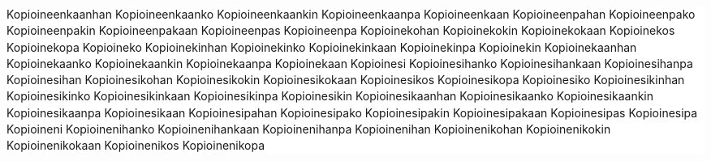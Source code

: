 Kopioineenkaanhan
Kopioineenkaanko
Kopioineenkaankin
Kopioineenkaanpa
Kopioineenkaan
Kopioineenpahan
Kopioineenpako
Kopioineenpakin
Kopioineenpakaan
Kopioineenpas
Kopioineenpa
Kopioinekohan
Kopioinekokin
Kopioinekokaan
Kopioinekos
Kopioinekopa
Kopioineko
Kopioinekinhan
Kopioinekinko
Kopioinekinkaan
Kopioinekinpa
Kopioinekin
Kopioinekaanhan
Kopioinekaanko
Kopioinekaankin
Kopioinekaanpa
Kopioinekaan
Kopioinesi
Kopioinesihanko
Kopioinesihankaan
Kopioinesihanpa
Kopioinesihan
Kopioinesikohan
Kopioinesikokin
Kopioinesikokaan
Kopioinesikos
Kopioinesikopa
Kopioinesiko
Kopioinesikinhan
Kopioinesikinko
Kopioinesikinkaan
Kopioinesikinpa
Kopioinesikin
Kopioinesikaanhan
Kopioinesikaanko
Kopioinesikaankin
Kopioinesikaanpa
Kopioinesikaan
Kopioinesipahan
Kopioinesipako
Kopioinesipakin
Kopioinesipakaan
Kopioinesipas
Kopioinesipa
Kopioineni
Kopioinenihanko
Kopioinenihankaan
Kopioinenihanpa
Kopioinenihan
Kopioinenikohan
Kopioinenikokin
Kopioinenikokaan
Kopioinenikos
Kopioinenikopa